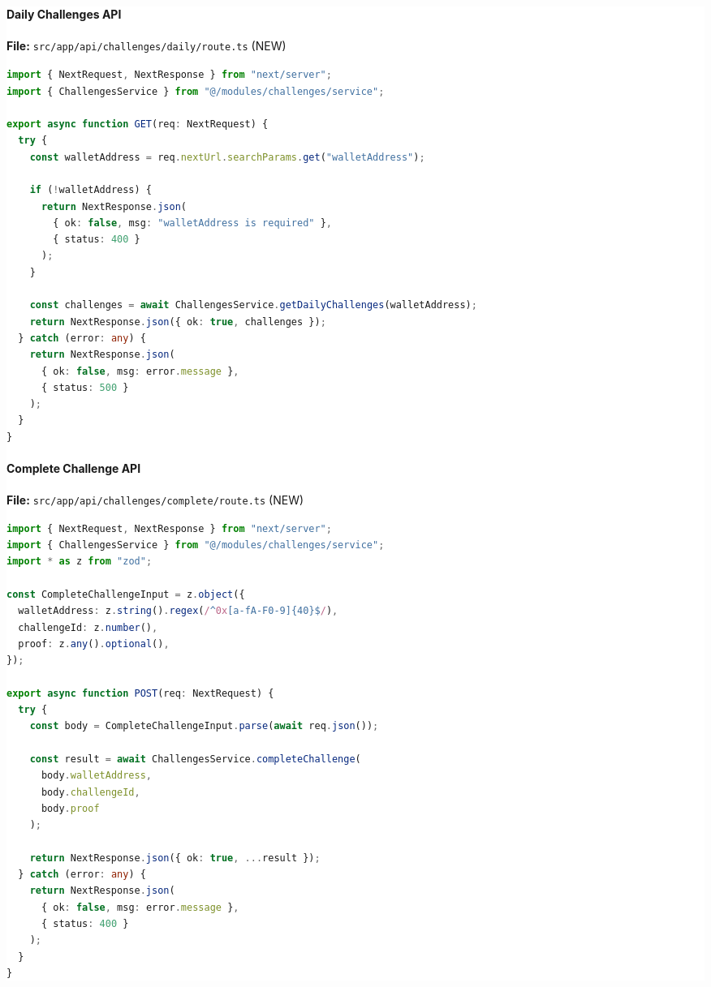 #### Daily Challenges API

**File:** `src/app/api/challenges/daily/route.ts` (NEW)

```typescript
import { NextRequest, NextResponse } from "next/server";
import { ChallengesService } from "@/modules/challenges/service";

export async function GET(req: NextRequest) {
  try {
    const walletAddress = req.nextUrl.searchParams.get("walletAddress");
    
    if (!walletAddress) {
      return NextResponse.json(
        { ok: false, msg: "walletAddress is required" },
        { status: 400 }
      );
    }
    
    const challenges = await ChallengesService.getDailyChallenges(walletAddress);
    return NextResponse.json({ ok: true, challenges });
  } catch (error: any) {
    return NextResponse.json(
      { ok: false, msg: error.message },
      { status: 500 }
    );
  }
}
```

#### Complete Challenge API

**File:** `src/app/api/challenges/complete/route.ts` (NEW)

```typescript
import { NextRequest, NextResponse } from "next/server";
import { ChallengesService } from "@/modules/challenges/service";
import * as z from "zod";

const CompleteChallengeInput = z.object({
  walletAddress: z.string().regex(/^0x[a-fA-F0-9]{40}$/),
  challengeId: z.number(),
  proof: z.any().optional(),
});

export async function POST(req: NextRequest) {
  try {
    const body = CompleteChallengeInput.parse(await req.json());
    
    const result = await ChallengesService.completeChallenge(
      body.walletAddress,
      body.challengeId,
      body.proof
    );
    
    return NextResponse.json({ ok: true, ...result });
  } catch (error: any) {
    return NextResponse.json(
      { ok: false, msg: error.message },
      { status: 400 }
    );
  }
}
```
